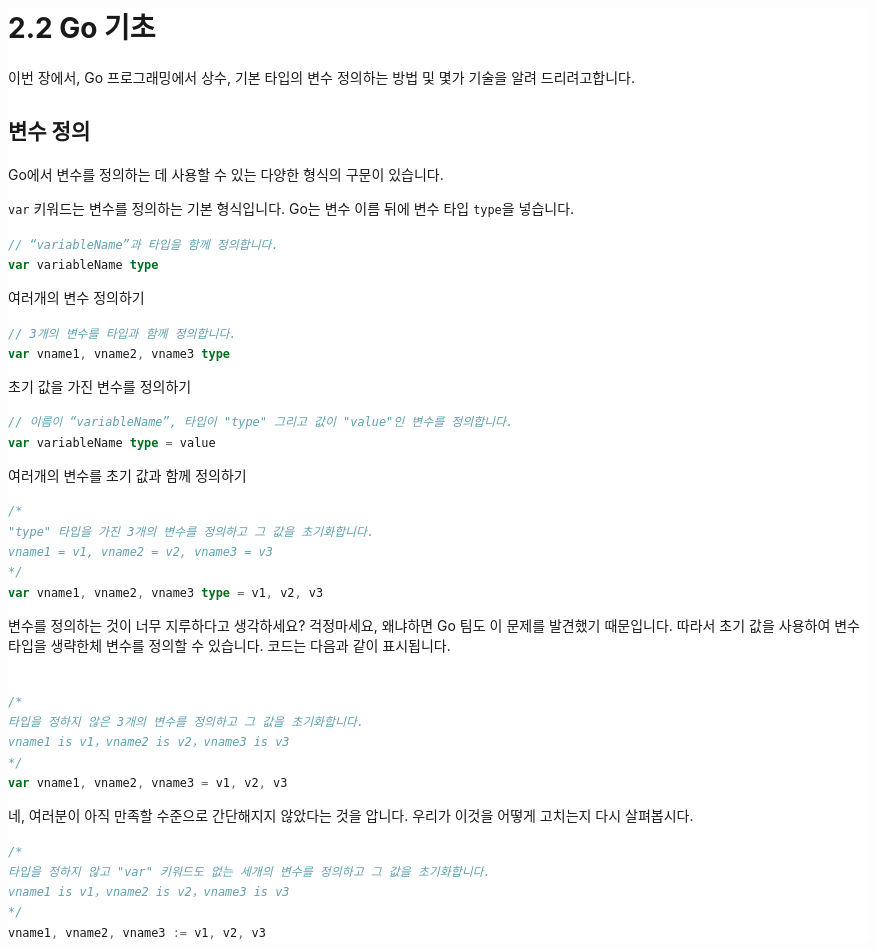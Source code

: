 # 2.2 Go 기초

이번 장에서, Go 프로그래밍에서 상수, 기본 타입의 변수 정의하는 방법 및 몇가 기술을 알려 드리려고합니다.

## 변수 정의

Go에서 변수를 정의하는 데 사용할 수 있는 다양한 형식의 구문이 있습니다.

`var` 키워드는 변수를 정의하는 기본 형식입니다. Go는 변수 이름 뒤에 변수 타입 `type`을 넣습니다.

```go
// “variableName”과 타입을 함께 정의합니다.
var variableName type
```

여러개의 변수 정의하기

```go
// 3개의 변수를 타입과 함께 정의합니다.
var vname1, vname2, vname3 type
```
	
초기 값을 가진 변수를 정의하기

```go
// 이름이 “variableName”, 타입이 "type" 그리고 값이 "value"인 변수를 정의합니다.
var variableName type = value
```
	
여러개의 변수를 초기 값과 함께 정의하기
```go
/*
"type" 타입을 가진 3개의 변수를 정의하고 그 값을 초기화합니다.
vname1 = v1, vname2 = v2, vname3 = v3
*/
var vname1, vname2, vname3 type = v1, v2, v3
```
	
변수를 정의하는 것이 너무 지루하다고 생각하세요? 걱정마세요, 왜냐하면 Go 팀도 이 문제를 발견했기 때문입니다. 따라서 초기 값을 사용하여 변수 타입을 생략한체 변수를 정의할 수 있습니다. 코드는 다음과 같이 표시됩니다.

```go

/*
타입을 정하지 않은 3개의 변수를 정의하고 그 값을 초기화합니다.
vname1 is v1，vname2 is v2，vname3 is v3
*/
var vname1, vname2, vname3 = v1, v2, v3
```

네, 여러분이 아직 만족할 수준으로 간단해지지 않았다는 것을 압니다. 우리가 이것을 어떻게 고치는지 다시 살펴봅시다.

```go
/*
타입을 정하지 않고 "var" 키워드도 없는 세개의 변수를 정의하고 그 값을 초기화합니다.
vname1 is v1，vname2 is v2，vname3 is v3
*/
vname1, vname2, vname3 := v1, v2, v3
```
	